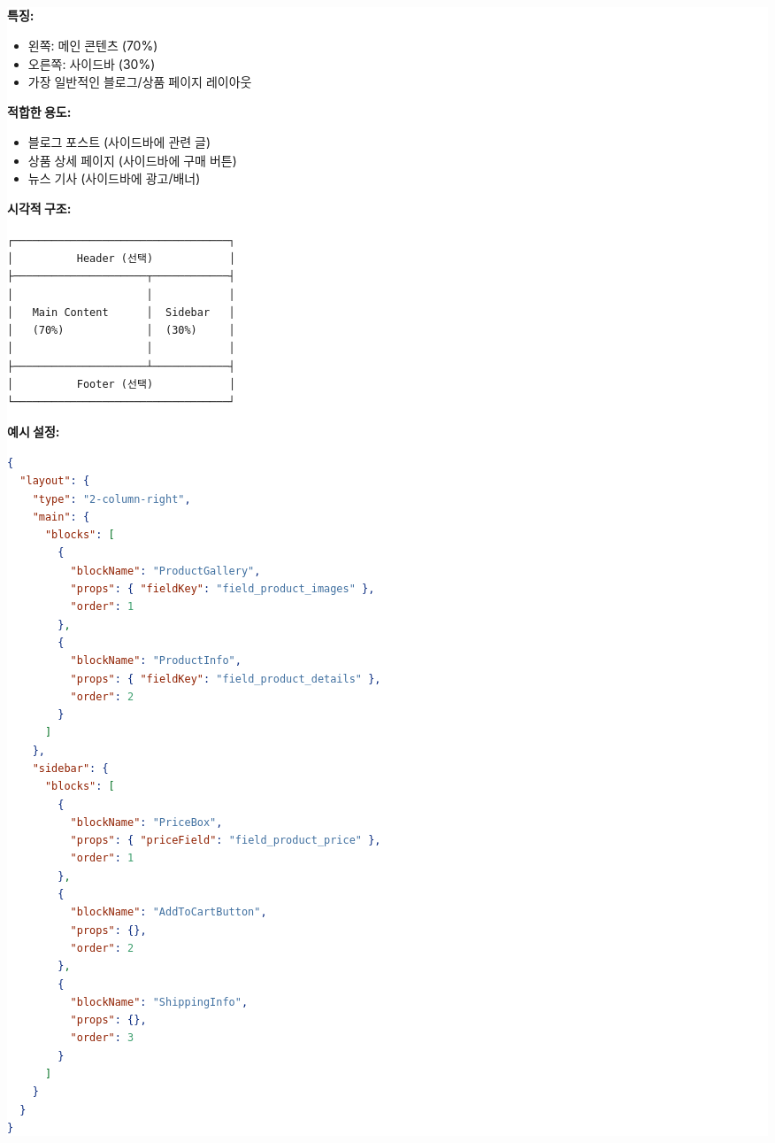 **특징:**
- 왼쪽: 메인 콘텐츠 (70%)
- 오른쪽: 사이드바 (30%)
- 가장 일반적인 블로그/상품 페이지 레이아웃

**적합한 용도:**
- 블로그 포스트 (사이드바에 관련 글)
- 상품 상세 페이지 (사이드바에 구매 버튼)
- 뉴스 기사 (사이드바에 광고/배너)

**시각적 구조:**
```
┌──────────────────────────────────┐
│          Header (선택)            │
├─────────────────────┬────────────┤
│                     │            │
│   Main Content      │  Sidebar   │
│   (70%)             │  (30%)     │
│                     │            │
├─────────────────────┴────────────┤
│          Footer (선택)            │
└──────────────────────────────────┘
```

**예시 설정:**
```json
{
  "layout": {
    "type": "2-column-right",
    "main": {
      "blocks": [
        {
          "blockName": "ProductGallery",
          "props": { "fieldKey": "field_product_images" },
          "order": 1
        },
        {
          "blockName": "ProductInfo",
          "props": { "fieldKey": "field_product_details" },
          "order": 2
        }
      ]
    },
    "sidebar": {
      "blocks": [
        {
          "blockName": "PriceBox",
          "props": { "priceField": "field_product_price" },
          "order": 1
        },
        {
          "blockName": "AddToCartButton",
          "props": {},
          "order": 2
        },
        {
          "blockName": "ShippingInfo",
          "props": {},
          "order": 3
        }
      ]
    }
  }
}
```
